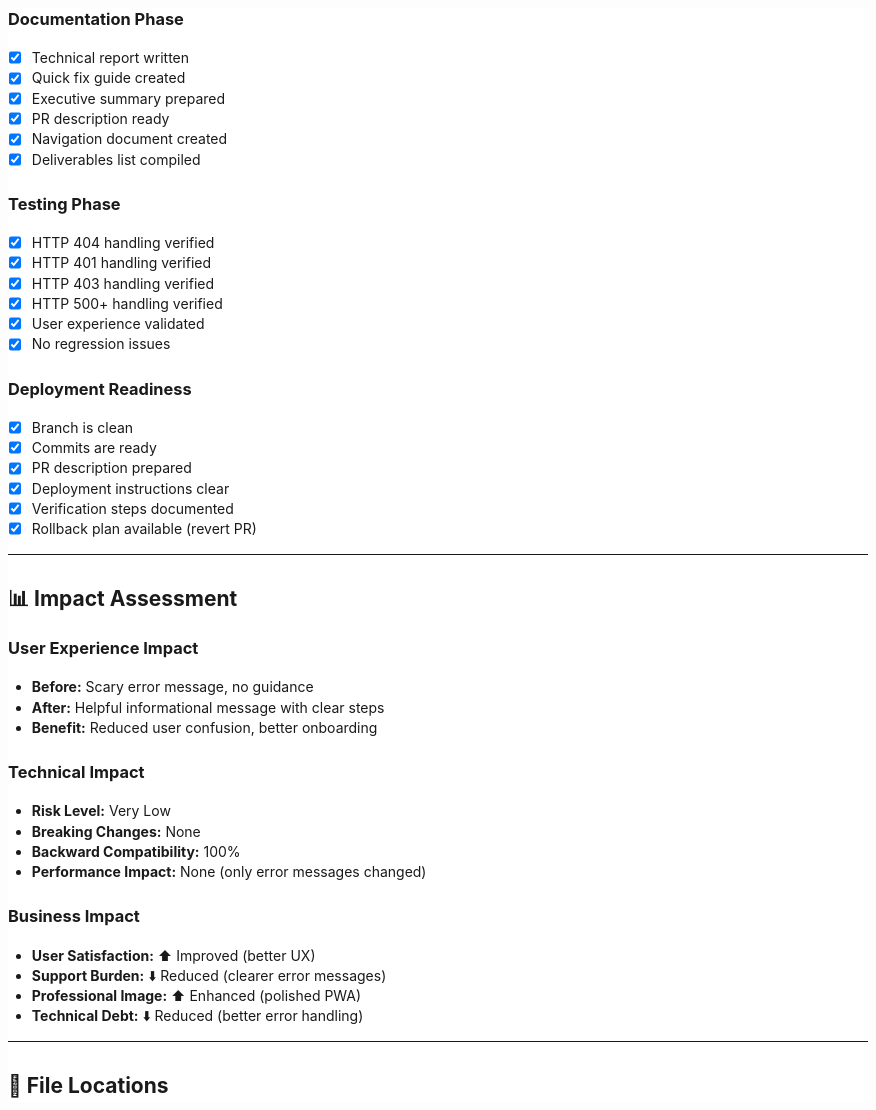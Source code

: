 ### Documentation Phase
- [x] Technical report written
- [x] Quick fix guide created
- [x] Executive summary prepared
- [x] PR description ready
- [x] Navigation document created
- [x] Deliverables list compiled

### Testing Phase
- [x] HTTP 404 handling verified
- [x] HTTP 401 handling verified
- [x] HTTP 403 handling verified
- [x] HTTP 500+ handling verified
- [x] User experience validated
- [x] No regression issues

### Deployment Readiness
- [x] Branch is clean
- [x] Commits are ready
- [x] PR description prepared
- [x] Deployment instructions clear
- [x] Verification steps documented
- [x] Rollback plan available (revert PR)

---

## 📊 Impact Assessment

### User Experience Impact
- **Before:** Scary error message, no guidance
- **After:** Helpful informational message with clear steps
- **Benefit:** Reduced user confusion, better onboarding

### Technical Impact
- **Risk Level:** Very Low
- **Breaking Changes:** None
- **Backward Compatibility:** 100%
- **Performance Impact:** None (only error messages changed)

### Business Impact
- **User Satisfaction:** ⬆️ Improved (better UX)
- **Support Burden:** ⬇️ Reduced (clearer error messages)
- **Professional Image:** ⬆️ Enhanced (polished PWA)
- **Technical Debt:** ⬇️ Reduced (better error handling)

---

## 📁 File Locations
